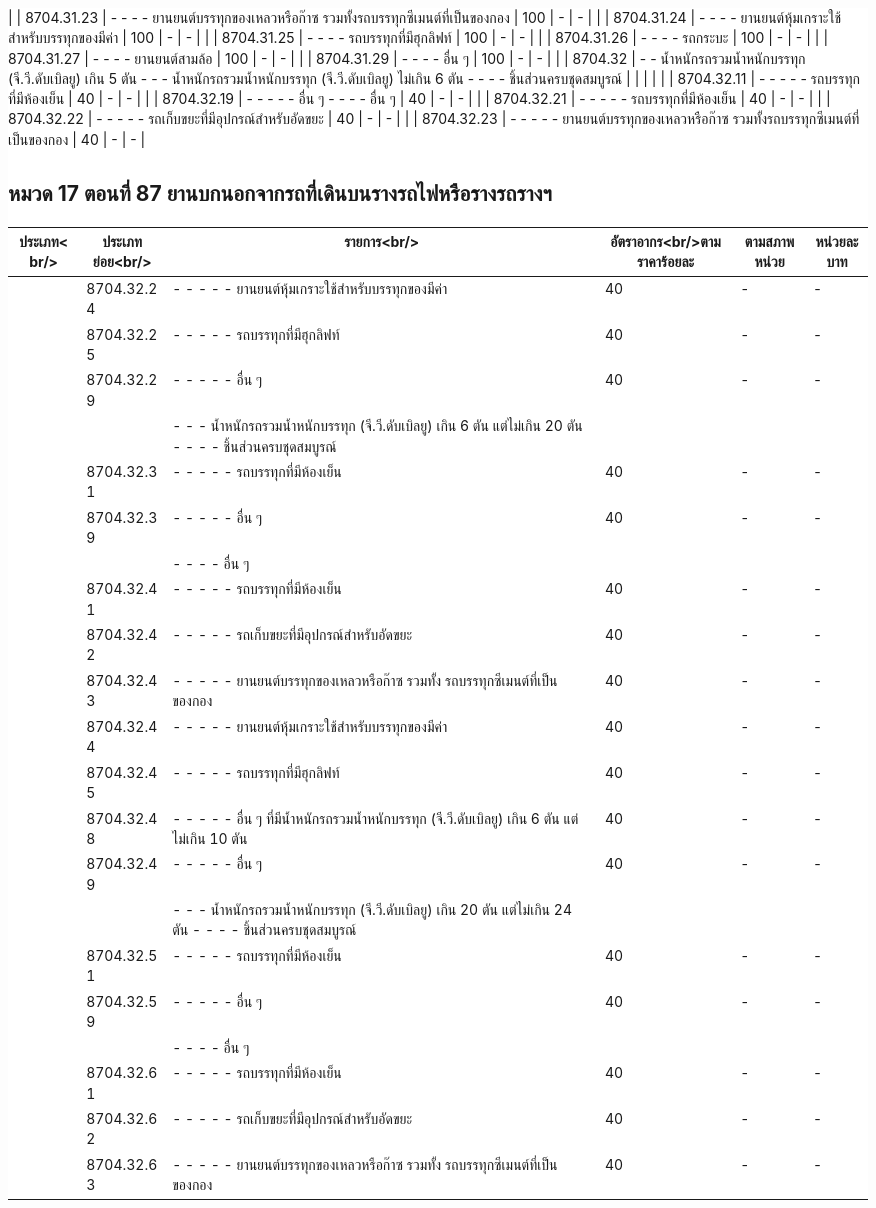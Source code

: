 | | 8704.31.23 | - - - - ยานยนต์บรรทุกของเหลวหรือก๊าซ รวมทั้งรถบรรทุกซีเมนต์ที่เป็นของกอง | 100 | - | - |
| | 8704.31.24 | - - - - ยานยนต์หุ้มเกราะใช้สำหรับบรรทุกของมีค่า | 100 | - | - |
| | 8704.31.25 | - - - - รถบรรทุกที่มีฮุกลิฟท์ | 100 | - | - |
| | 8704.31.26 | - - - - รถกระบะ | 100 | - | - |
| | 8704.31.27 | - - - - ยานยนต์สามล้อ | 100 | - | - |
| | 8704.31.29 | - - - - อื่น ๆ | 100 | - | - |
| | 8704.32 | - - น้ำหนักรถรวมน้ำหนักบรรทุก (จี.วี.ดับเบิลยู) เกิน 5 ตัน - - - น้ำหนักรถรวมน้ำหนักบรรทุก (จี.วี.ดับเบิลยู) ไม่เกิน 6 ตัน - - - - ชิ้นส่วนครบชุดสมบูรณ์ | | | |
| | 8704.32.11 | - - - - - รถบรรทุกที่มีห้องเย็น | 40 | - | - |
| | 8704.32.19 | - - - - - อื่น ๆ - - - - อื่น ๆ | 40 | - | - |
| | 8704.32.21 | - - - - - รถบรรทุกที่มีห้องเย็น | 40 | - | - |
| | 8704.32.22 | - - - - - รถเก็บขยะที่มีอุปกรณ์สำหรับอัดขยะ | 40 | - | - |
| | 8704.32.23 | - - - - - ยานยนต์บรรทุกของเหลวหรือก๊าซ รวมทั้งรถบรรทุกซีเมนต์ที่เป็นของกอง | 40 | - | - |


หมวด 17 ตอนที่ 87 ยานบกนอกจากรถที่เดินบนรางรถไฟหรือรางรถรางฯ
---
| ประเภท\<br/> | ประเภทย่อย\<br/> | รายการ\<br/> | อัตราอากร\<br/>ตามราคาร้อยละ | ตามสภาพหน่วย | หน่วยละบาท |
| - | - | - | - | - | - |
| | 8704.32.24 | - - - - - ยานยนต์หุ้มเกราะใช้สำหรับบรรทุกของมีค่า | 40 | - | - |
| | 8704.32.25 | - - - - - รถบรรทุกที่มีฮุกลิฟท์ | 40 | - | - |
| | 8704.32.29 | - - - - - อื่น ๆ | 40 | - | - |
| | | - - - น้ำหนักรถรวมน้ำหนักบรรทุก (จี.วี.ดับเบิลยู) เกิน 6 ตัน แต่ไม่เกิน 20 ตัน - - - - ชิ้นส่วนครบชุดสมบูรณ์ | | | |
| | 8704.32.31 | - - - - - รถบรรทุกที่มีห้องเย็น | 40 | - | - |
| | 8704.32.39 | - - - - - อื่น ๆ | 40 | - | - |
| | | - - - - อื่น ๆ | | | |
| | 8704.32.41 | - - - - - รถบรรทุกที่มีห้องเย็น | 40 | - | - |
| | 8704.32.42 | - - - - - รถเก็บขยะที่มีอุปกรณ์สำหรับอัดขยะ | 40 | - | - |
| | 8704.32.43 | - - - - - ยานยนต์บรรทุกของเหลวหรือก๊าซ รวมทั้ง รถบรรทุกซีเมนต์ที่เป็นของกอง | 40 | - | - |
| | 8704.32.44 | - - - - - ยานยนต์หุ้มเกราะใช้สำหรับบรรทุกของมีค่า | 40 | - | - |
| | 8704.32.45 | - - - - - รถบรรทุกที่มีฮุกลิฟท์ | 40 | - | - |
| | 8704.32.48 | - - - - - อื่น ๆ ที่มีน้ำหนักรถรวมน้ำหนักบรรทุก (จี.วี.ดับเบิลยู) เกิน 6 ตัน แต่ไม่เกิน 10 ตัน | 40 | - | - |
| | 8704.32.49 | - - - - - อื่น ๆ | 40 | - | - |
| | | - - - น้ำหนักรถรวมน้ำหนักบรรทุก (จี.วี.ดับเบิลยู) เกิน 20 ตัน แต่ไม่เกิน 24 ตัน - - - - ชิ้นส่วนครบชุดสมบูรณ์ | | | |
| | 8704.32.51 | - - - - - รถบรรทุกที่มีห้องเย็น | 40 | - | - |
| | 8704.32.59 | - - - - - อื่น ๆ | 40 | - | - |
| | | - - - - อื่น ๆ | | | |
| | 8704.32.61 | - - - - - รถบรรทุกที่มีห้องเย็น | 40 | - | - |
| | 8704.32.62 | - - - - - รถเก็บขยะที่มีอุปกรณ์สำหรับอัดขยะ | 40 | - | - |
| | 8704.32.63 | - - - - - ยานยนต์บรรทุกของเหลวหรือก๊าซ รวมทั้ง รถบรรทุกซีเมนต์ที่เป็นของกอง | 40 | - | - |
